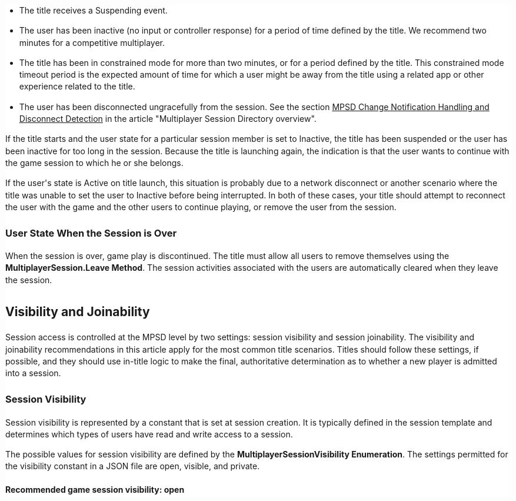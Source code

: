 -   The title receives a Suspending event.

-   The user has been inactive (no input or controller response) for a period of time defined by the title. We recommend two minutes for a competitive multiplayer.

-   The title has been in constrained mode for more than two minutes, or for a period defined by the title. This constrained mode timeout period is the expected amount of time for which a user might be away from the title using a related app or other experience related to the title.

-   The user has been disconnected ungracefully from the session. See the section [MPSD Change Notification Handling and Disconnect Detection](../live-mpsd-overview.md#mpsd-change-notification-handling-and-disconnect-detection) in the article "Multiplayer Session Directory overview".

If the title starts and the user state for a particular session member is set to Inactive, the title has been suspended or the user has been inactive for too long in the session.
Because the title is launching again, the indication is that the user wants to continue with the game session to which he or she belongs.

If the user's state is Active on title launch, this situation is probably due to a network disconnect or another scenario where the title was unable to set the user to Inactive before being interrupted.
In both of these cases, your title should attempt to reconnect the user with the game and the other users to continue playing, or remove the user from the session.


### User State When the Session is Over

When the session is over, game play is discontinued.
The title must allow all users to remove themselves using the **MultiplayerSession.Leave Method**.
The session activities associated with the users are automatically cleared when they leave the session.


<a id="visibility-and-joinability"></a>

## Visibility and Joinability

Session access is controlled at the MPSD level by two settings: session visibility and session joinability.
The visibility and joinability recommendations in this article apply for the most common title scenarios.
Titles should follow these settings, if possible, and they should use in-title logic to make the final, authoritative determination as to whether a new player is admitted into a session.


### Session Visibility

Session visibility is represented by a constant that is set at session creation.
It is typically defined in the session template and determines which types of users have read and write access to a session.

The possible values for session visibility are defined by the **MultiplayerSessionVisibility Enumeration**.
The settings permitted for the visibility constant in a JSON file are open, visible, and private.


#### Recommended game session visibility: open
